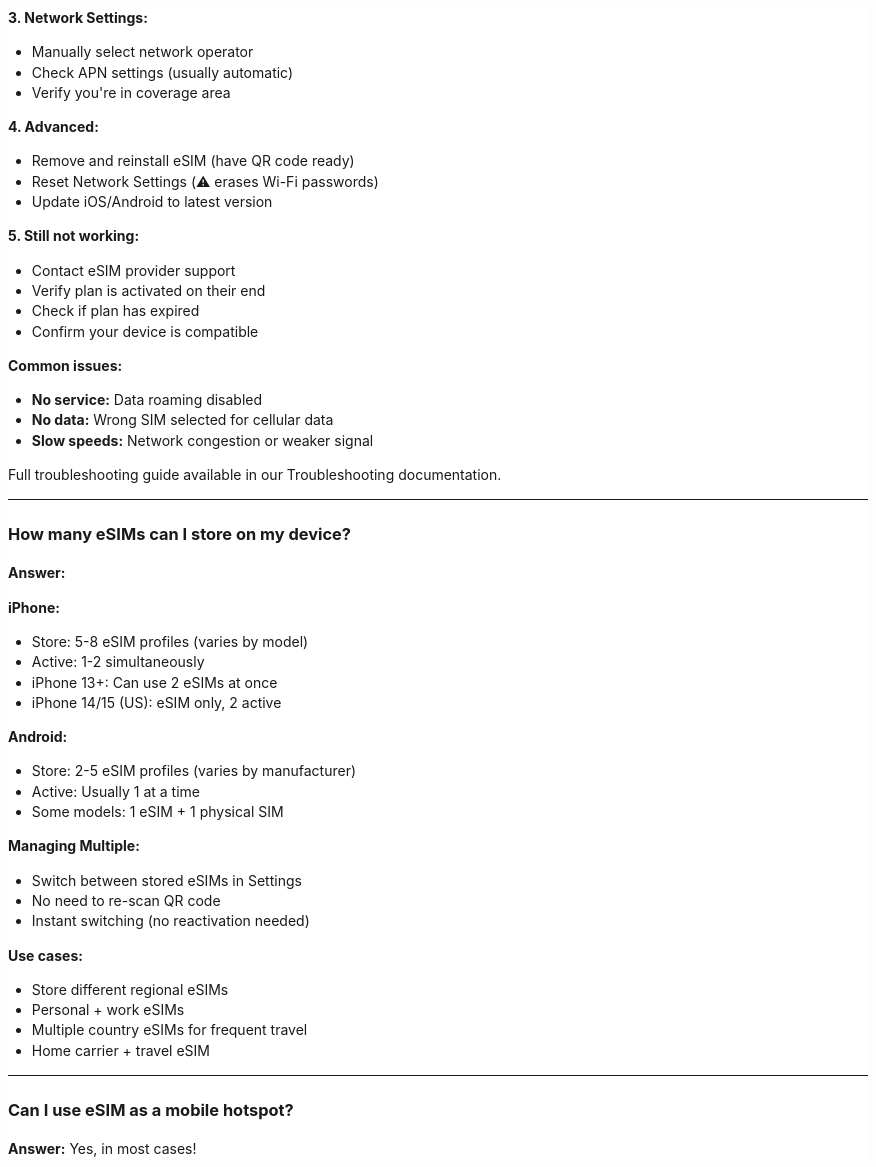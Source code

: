 **3. Network Settings:**
- Manually select network operator
- Check APN settings (usually automatic)
- Verify you're in coverage area

**4. Advanced:**
- Remove and reinstall eSIM (have QR code ready)
- Reset Network Settings (⚠️ erases Wi-Fi passwords)
- Update iOS/Android to latest version

**5. Still not working:**
- Contact eSIM provider support
- Verify plan is activated on their end
- Check if plan has expired
- Confirm your device is compatible

**Common issues:**
- **No service:** Data roaming disabled
- **No data:** Wrong SIM selected for cellular data
- **Slow speeds:** Network congestion or weaker signal

Full troubleshooting guide available in our Troubleshooting documentation.

---

### How many eSIMs can I store on my device?

**Answer:**

**iPhone:**
- Store: 5-8 eSIM profiles (varies by model)
- Active: 1-2 simultaneously
- iPhone 13+: Can use 2 eSIMs at once
- iPhone 14/15 (US): eSIM only, 2 active

**Android:**
- Store: 2-5 eSIM profiles (varies by manufacturer)
- Active: Usually 1 at a time
- Some models: 1 eSIM + 1 physical SIM

**Managing Multiple:**
- Switch between stored eSIMs in Settings
- No need to re-scan QR code
- Instant switching (no reactivation needed)

**Use cases:**
- Store different regional eSIMs
- Personal + work eSIMs
- Multiple country eSIMs for frequent travel
- Home carrier + travel eSIM

---

### Can I use eSIM as a mobile hotspot?

**Answer:** Yes, in most cases!
